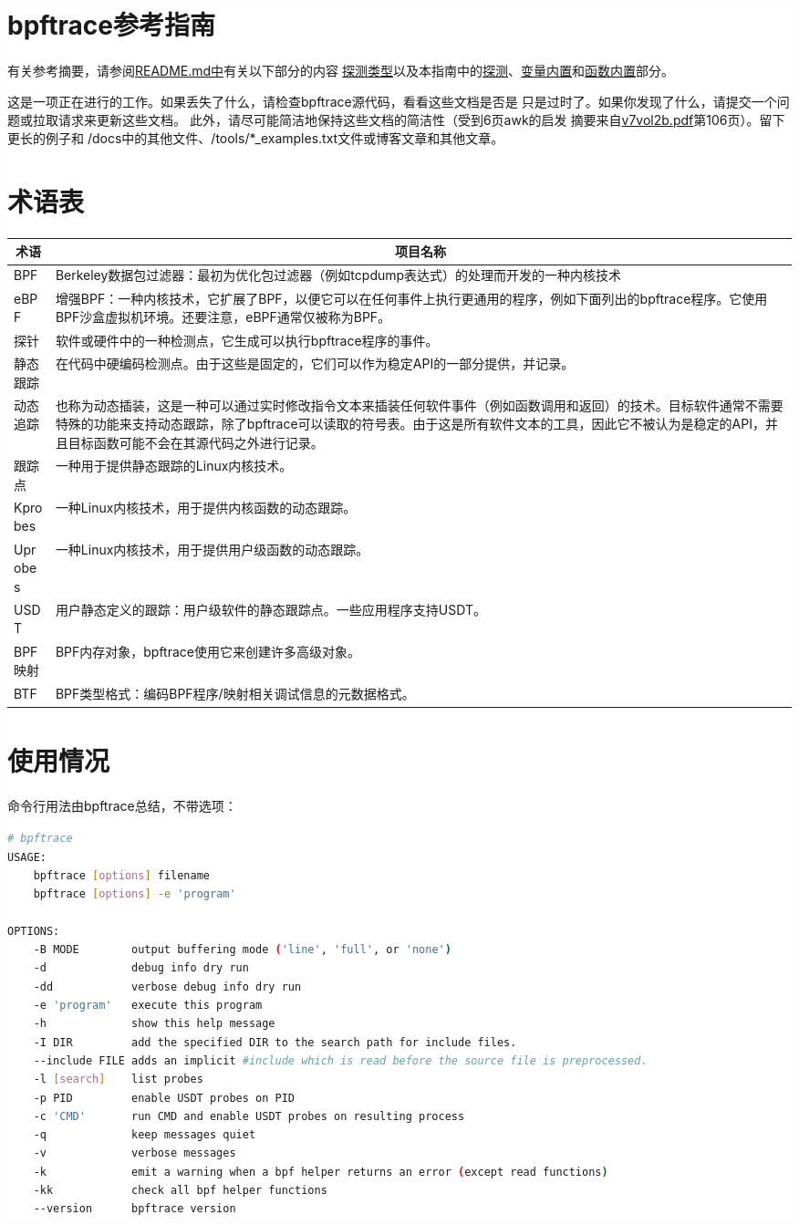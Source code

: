 # bpftrace参考指南

有关参考摘要，请参阅[README.md中](https://github.com/iovisor/bpftrace/blob/master/README.md)有关以下部分的内容 [探测类型](https://github.com/iovisor/bpftrace/blob/master/README.md#probe-types)以及本指南中的[探测](https://github.com/iovisor/bpftrace/blob/master/docs/reference_guide.md#probes)、[变量内置](https://github.com/iovisor/bpftrace/blob/master/docs/reference_guide.md#1-builtins)和[函数内置](https://github.com/iovisor/bpftrace/blob/master/docs/reference_guide.md#1-builtins-1)部分。

这是一项正在进行的工作。如果丢失了什么，请检查bpftrace源代码，看看这些文档是否是 只是过时了。如果你发现了什么，请提交一个问题或拉取请求来更新这些文档。 此外，请尽可能简洁地保持这些文档的简洁性（受到6页awk的启发 摘要来自[v7vol2b.pdf](https://9p.io/7thEdMan/bswv7.html)第106页）。留下更长的例子和 /docs中的其他文件、/tools/*_examples.txt文件或博客文章和其他文章。

# 术语表

| 术语     | 项目名称                                                     |
| -------- | ------------------------------------------------------------ |
| BPF      | Berkeley数据包过滤器：最初为优化包过滤器（例如tcpdump表达式）的处理而开发的一种内核技术 |
| eBPF     | 增强BPF：一种内核技术，它扩展了BPF，以便它可以在任何事件上执行更通用的程序，例如下面列出的bpftrace程序。它使用BPF沙盒虚拟机环境。还要注意，eBPF通常仅被称为BPF。 |
| 探针     | 软件或硬件中的一种检测点，它生成可以执行bpftrace程序的事件。 |
| 静态跟踪 | 在代码中硬编码检测点。由于这些是固定的，它们可以作为稳定API的一部分提供，并记录。 |
| 动态追踪 | 也称为动态插装，这是一种可以通过实时修改指令文本来插装任何软件事件（例如函数调用和返回）的技术。目标软件通常不需要特殊的功能来支持动态跟踪，除了bpftrace可以读取的符号表。由于这是所有软件文本的工具，因此它不被认为是稳定的API，并且目标函数可能不会在其源代码之外进行记录。 |
| 跟踪点   | 一种用于提供静态跟踪的Linux内核技术。                        |
| Kprobes  | 一种Linux内核技术，用于提供内核函数的动态跟踪。              |
| Uprobes  | 一种Linux内核技术，用于提供用户级函数的动态跟踪。            |
| USDT     | 用户静态定义的跟踪：用户级软件的静态跟踪点。一些应用程序支持USDT。 |
| BPF映射  | BPF内存对象，bpftrace使用它来创建许多高级对象。              |
| BTF      | BPF类型格式：编码BPF程序/映射相关调试信息的元数据格式。      |

# 使用情况

命令行用法由bpftrace总结，不带选项：

```sh
# bpftrace
USAGE:
    bpftrace [options] filename
    bpftrace [options] -e 'program'

OPTIONS:
    -B MODE        output buffering mode ('line', 'full', or 'none')
    -d             debug info dry run
    -dd            verbose debug info dry run
    -e 'program'   execute this program
    -h             show this help message
    -I DIR         add the specified DIR to the search path for include files.
    --include FILE adds an implicit #include which is read before the source file is preprocessed.
    -l [search]    list probes
    -p PID         enable USDT probes on PID
    -c 'CMD'       run CMD and enable USDT probes on resulting process
    -q             keep messages quiet
    -v             verbose messages
    -k             emit a warning when a bpf helper returns an error (except read functions)
    -kk            check all bpf helper functions
    --version      bpftrace version
```